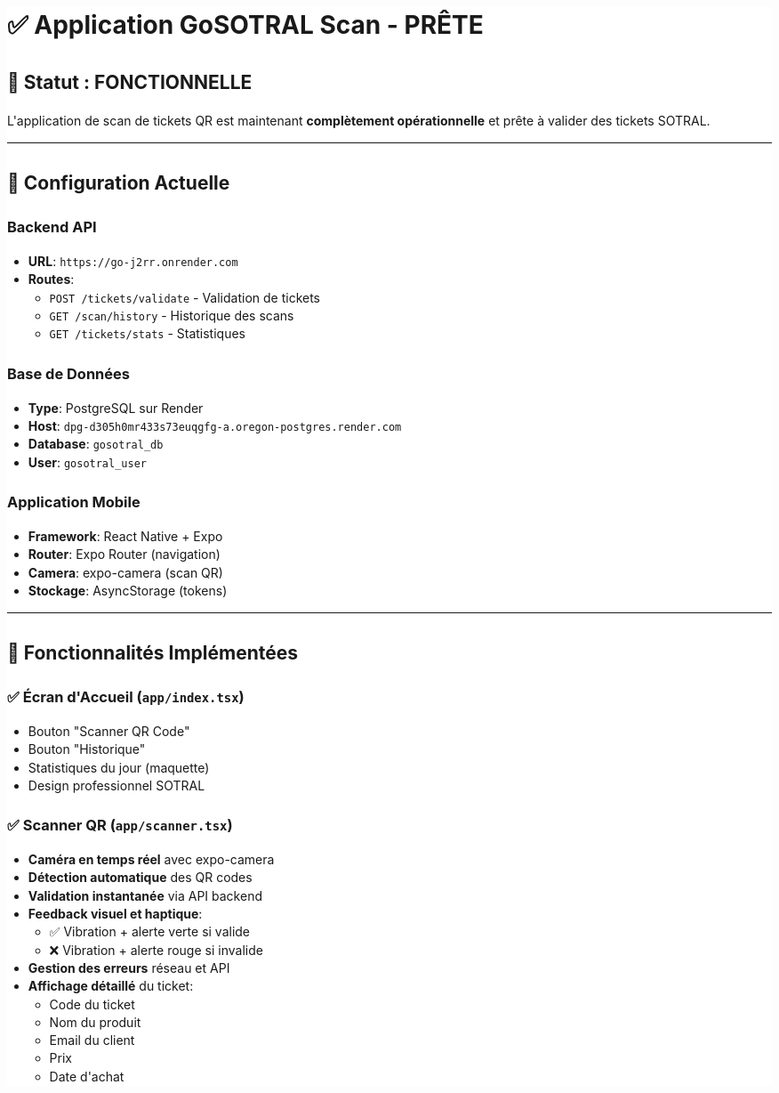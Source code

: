 # ✅ Application GoSOTRAL Scan - PRÊTE

## 🎉 Statut : FONCTIONNELLE

L'application de scan de tickets QR est maintenant **complètement opérationnelle** et prête à valider des tickets SOTRAL.

---

## 🔧 Configuration Actuelle

### Backend API
- **URL**: `https://go-j2rr.onrender.com`
- **Routes**:
  - `POST /tickets/validate` - Validation de tickets
  - `GET /scan/history` - Historique des scans
  - `GET /tickets/stats` - Statistiques

### Base de Données
- **Type**: PostgreSQL sur Render
- **Host**: `dpg-d305h0mr433s73euqgfg-a.oregon-postgres.render.com`
- **Database**: `gosotral_db`
- **User**: `gosotral_user`

### Application Mobile
- **Framework**: React Native + Expo
- **Router**: Expo Router (navigation)
- **Camera**: expo-camera (scan QR)
- **Stockage**: AsyncStorage (tokens)

---

## 📱 Fonctionnalités Implémentées

### ✅ Écran d'Accueil (`app/index.tsx`)
- Bouton "Scanner QR Code"
- Bouton "Historique"
- Statistiques du jour (maquette)
- Design professionnel SOTRAL

### ✅ Scanner QR (`app/scanner.tsx`)
- **Caméra en temps réel** avec expo-camera
- **Détection automatique** des QR codes
- **Validation instantanée** via API backend
- **Feedback visuel et haptique**:
  - ✅ Vibration + alerte verte si valide
  - ❌ Vibration + alerte rouge si invalide
- **Gestion des erreurs** réseau et API
- **Affichage détaillé** du ticket:
  - Code du ticket
  - Nom du produit
  - Email du client
  - Prix
  - Date d'achat
